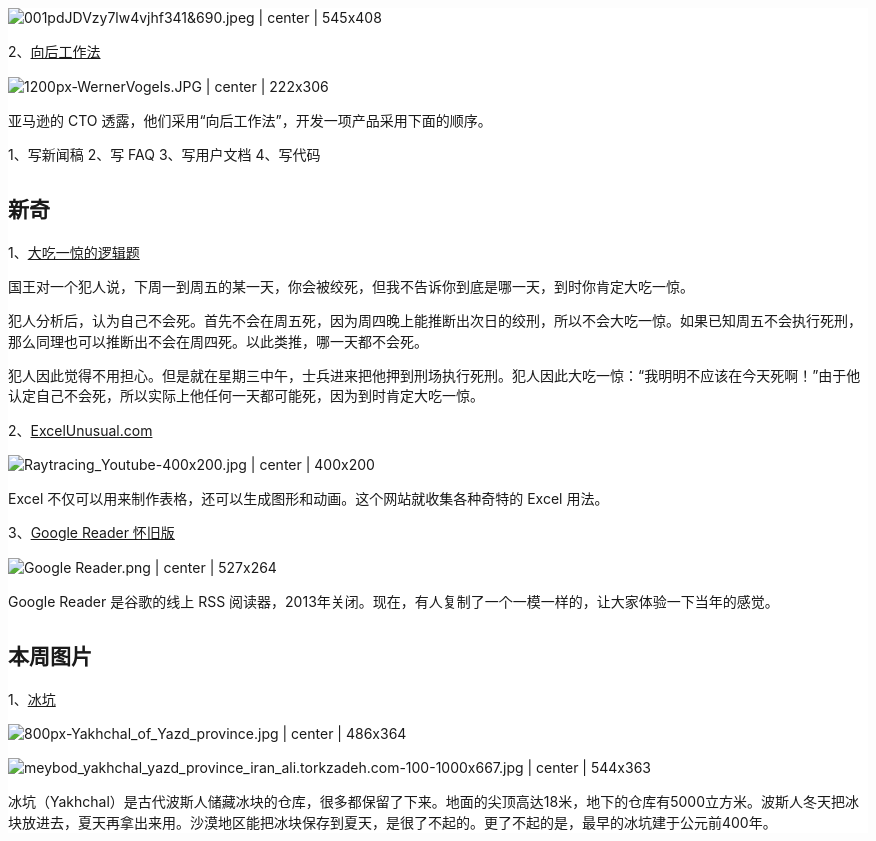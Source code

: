

![001pdJDVzy7lw4vjhf341&690.jpeg | center | 545x408](https://cdn.yuque.com/yuque/0/2018/jpeg/84141/1529892788052-5b7c1f5b-fd5c-4185-a391-565ded107551.jpeg "")


2、[向后工作法](https://www.allthingsdistributed.com/2006/11/working_backwards.html)



![1200px-WernerVogels.JPG | center | 222x306](https://cdn.yuque.com/yuque/0/2018/jpeg/84141/1530321662417-f59d16a5-1c9e-449e-9e02-98771a3a4910.jpeg "")


亚马逊的 CTO 透露，他们采用“向后工作法”，开发一项产品采用下面的顺序。

1、写新闻稿
2、写 FAQ
3、写用户文档
4、写代码

## 新奇

1、[大吃一惊的逻辑题](https://en.wikipedia.org/wiki/Unexpected_hanging_paradox)

国王对一个犯人说，下周一到周五的某一天，你会被绞死，但我不告诉你到底是哪一天，到时你肯定大吃一惊。

犯人分析后，认为自己不会死。首先不会在周五死，因为周四晚上能推断出次日的绞刑，所以不会大吃一惊。如果已知周五不会执行死刑，那么同理也可以推断出不会在周四死。以此类推，哪一天都不会死。

犯人因此觉得不用担心。但是就在星期三中午，士兵进来把他押到刑场执行死刑。犯人因此大吃一惊：“我明明不应该在今天死啊！”由于他认定自己不会死，所以实际上他任何一天都可能死，因为到时肯定大吃一惊。

2、[ExcelUnusual.com](http://www.excelunusual.com/)



![Raytracing_Youtube-400x200.jpg | center | 400x200](https://cdn.yuque.com/yuque/0/2018/jpeg/84141/1530501963822-3bc1aa5d-4907-40ec-9a40-6388dd2a4601.jpeg "")


Excel 不仅可以用来制作表格，还可以生成图形和动画。这个网站就收集各种奇特的 Excel 用法。

3、[Google Reader 怀旧版](http://readerisdead.com/reader/view/)



![Google Reader.png | center | 527x264](https://cdn.yuque.com/yuque/0/2018/png/84141/1530695180510-db602566-63d2-48ae-9d22-72b7ed893d81.png "")


Google Reader 是谷歌的线上 RSS 阅读器，2013年关闭。现在，有人复制了一个一模一样的，让大家体验一下当年的感觉。

## 本周图片

1、[冰坑](http://eartharchitecture.org/?p=570)



![800px-Yakhchal_of_Yazd_province.jpg | center | 486x364](https://cdn.yuque.com/yuque/0/2018/jpeg/84141/1529854396164-a2511807-55e7-491e-9ce0-0137f3605649.jpeg "")




![meybod_yakhchal_yazd_province_iran_ali.torkzadeh.com-100-1000x667.jpg | center | 544x363](https://cdn.yuque.com/yuque/0/2018/jpeg/84141/1529854468652-7c04606c-5bc2-4019-a3c0-c6af08474d95.jpeg "")


冰坑（Yakhchal）是古代波斯人储藏冰块的仓库，很多都保留了下来。地面的尖顶高达18米，地下的仓库有5000立方米。波斯人冬天把冰块放进去，夏天再拿出来用。沙漠地区能把冰块保存到夏天，是很了不起的。更了不起的是，最早的冰坑建于公元前400年。

